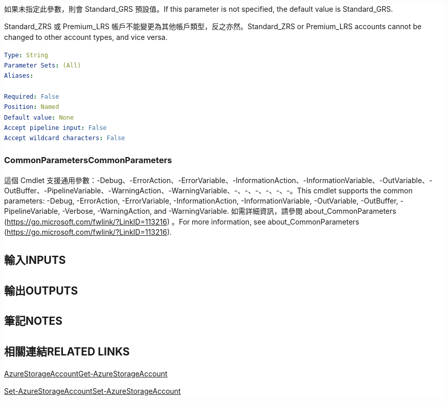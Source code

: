 <span data-ttu-id="bf494-154">如果未指定此參數，則會 Standard_GRS 預設值。</span><span class="sxs-lookup"><span data-stu-id="bf494-154">If this parameter is not specified, the default value is Standard_GRS.</span></span>

<span data-ttu-id="bf494-155">Standard_ZRS 或 Premium_LRS 帳戶不能變更為其他帳戶類型，反之亦然。</span><span class="sxs-lookup"><span data-stu-id="bf494-155">Standard_ZRS or Premium_LRS accounts cannot be changed to other account types, and vice versa.</span></span>

```yaml
Type: String
Parameter Sets: (All)
Aliases: 

Required: False
Position: Named
Default value: None
Accept pipeline input: False
Accept wildcard characters: False
```

### <span data-ttu-id="bf494-156">CommonParameters</span><span class="sxs-lookup"><span data-stu-id="bf494-156">CommonParameters</span></span>
<span data-ttu-id="bf494-157">這個 Cmdlet 支援通用參數：-Debug、-ErrorAction、-ErrorVariable、-InformationAction、-InformationVariable、-OutVariable、-OutBuffer、-PipelineVariable、-WarningAction、-WarningVariable、-、-、-、-、-、-。</span><span class="sxs-lookup"><span data-stu-id="bf494-157">This cmdlet supports the common parameters: -Debug, -ErrorAction, -ErrorVariable, -InformationAction, -InformationVariable, -OutVariable, -OutBuffer, -PipelineVariable, -Verbose, -WarningAction, and -WarningVariable.</span></span> <span data-ttu-id="bf494-158">如需詳細資訊，請參閱 about_CommonParameters (https://go.microsoft.com/fwlink/?LinkID=113216) 。</span><span class="sxs-lookup"><span data-stu-id="bf494-158">For more information, see about_CommonParameters (https://go.microsoft.com/fwlink/?LinkID=113216).</span></span>

## <span data-ttu-id="bf494-159">輸入</span><span class="sxs-lookup"><span data-stu-id="bf494-159">INPUTS</span></span>

## <span data-ttu-id="bf494-160">輸出</span><span class="sxs-lookup"><span data-stu-id="bf494-160">OUTPUTS</span></span>

## <span data-ttu-id="bf494-161">筆記</span><span class="sxs-lookup"><span data-stu-id="bf494-161">NOTES</span></span>

## <span data-ttu-id="bf494-162">相關連結</span><span class="sxs-lookup"><span data-stu-id="bf494-162">RELATED LINKS</span></span>

[<span data-ttu-id="bf494-163">AzureStorageAccount</span><span class="sxs-lookup"><span data-stu-id="bf494-163">Get-AzureStorageAccount</span></span>](./Get-AzureStorageAccount.md)

[<span data-ttu-id="bf494-164">Set-AzureStorageAccount</span><span class="sxs-lookup"><span data-stu-id="bf494-164">Set-AzureStorageAccount</span></span>](./Set-AzureStorageAccount.md)


